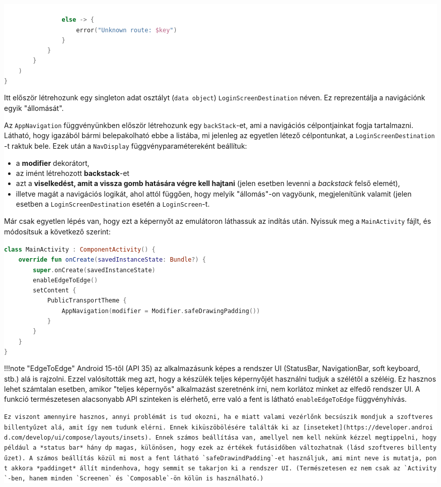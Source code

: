 ```kotlin

                else -> {
                    error("Unknown route: $key")
                }
            }
        }
    )
}
```

Itt először létrehozunk egy singleton adat osztályt (`data object`) `LoginScreenDestination` néven. Ez reprezentálja a navigációnk egyik "állomását".

Az `AppNavigation` függvényünkben először létrehozunk egy `backStack`-et, ami a navigációs célpontjainkat fogja tartalmazni. Látható, hogy igazából bármi belepakolható ebbe a listába, mi jelenleg az egyetlen létező célpontunkat, a `LoginScreenDestination`-t raktuk bele. Ezek után a `NavDisplay` függvényparamétereként beállítuk:

* a **modifier** dekorátort,
* az imént létrehozott **backstack**-et
* azt a **viselkedést, amit a vissza gomb hatására végre kell hajtani** (jelen esetben levenni a *backstack* felső elemét),
* illetve magát a navigációs logikát, ahol attól függően, hogy melyik "állomás"-on vagyöunk, megjelenítünk valamit (jelen esetben a `LoginScreenDestination` esetén a `LoginScreen`-t.


Már csak egyetlen lépés van, hogy ezt a képernyőt az emulátoron láthassuk az indítás után. Nyissuk meg a `MainActivity` fájlt, és módosítsuk a következő szerint:


```kotlin
class MainActivity : ComponentActivity() {
    override fun onCreate(savedInstanceState: Bundle?) {
        super.onCreate(savedInstanceState)
        enableEdgeToEdge()
        setContent {
            PublicTransportTheme {
                AppNavigation(modifier = Modifier.safeDrawingPadding())
            }
        }
    }
}
```

!!!note "EdgeToEdge"
	Android 15-től (API 35) az alkalmazásunk képes a rendszer UI (StatusBar, NavigationBar, soft keyboard, stb.) alá is rajzolni. Ezzel valósították meg azt, hogy a készülék teljes képernyőjét használni tudjuk a szélétől a széléig. Ez hasznos lehet számtalan esetben, amikor "teljes képernyős" alkalmazást szeretnénk írni, nem korlátoz minket az elfedő rendszer UI. A funkció természetesen alacsonyabb API szinteken is elérhető, erre való a fent is látható `enableEdgeToEdge` függvényhívás.

	Ez viszont amennyire hasznos, annyi problémát is tud okozni, ha e miatt valami vezérlőnk becsúszik mondjuk a szoftveres billentyűzet alá, amit így nem tudunk elérni. Ennek kiküszöbölésére találták ki az [inseteket](https://developer.android.com/develop/ui/compose/layouts/insets). Ennek számos beállítása van, amellyel nem kell nekünk kézzel megtippelni, hogy például a *status bar* hány dp magas, különösen, hogy ezek az értékek futásidőben változhatnak (lásd szoftveres billentyűzet). A számos beállítás közül mi most a fent látható `safeDrawindPadding`-et használjuk, ami mint neve is mutatja, pont akkora *paddinget* állít mindenhova, hogy semmit se takarjon ki a rendszer UI. (Természetesen ez nem csak az `Activity`-ben, hanem minden `Screenen` és `Composable`-ön kölün is használható.)
